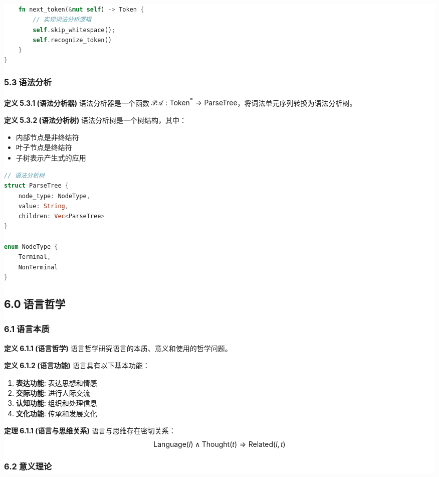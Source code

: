 ```rust
    fn next_token(&mut self) -> Token {
        // 实现词法分析逻辑
        self.skip_whitespace();
        self.recognize_token()
    }
}
```

### 5.3 语法分析

**定义 5.3.1 (语法分析器)**
语法分析器是一个函数 $\mathcal{PA}: \text{Token}^* \to \text{ParseTree}$，将词法单元序列转换为语法分析树。

**定义 5.3.2 (语法分析树)**
语法分析树是一个树结构，其中：

- 内部节点是非终结符
- 叶子节点是终结符
- 子树表示产生式的应用

```rust
// 语法分析树
struct ParseTree {
    node_type: NodeType,
    value: String,
    children: Vec<ParseTree>
}

enum NodeType {
    Terminal,
    NonTerminal
}
```

## 6.0 语言哲学

### 6.1 语言本质

**定义 6.1.1 (语言哲学)**
语言哲学研究语言的本质、意义和使用的哲学问题。

**定义 6.1.2 (语言功能)**
语言具有以下基本功能：

1. **表达功能**: 表达思想和情感
2. **交际功能**: 进行人际交流
3. **认知功能**: 组织和处理信息
4. **文化功能**: 传承和发展文化

**定理 6.1.1 (语言与思维关系)**
语言与思维存在密切关系：
$$\text{Language}(l) \land \text{Thought}(t) \Rightarrow \text{Related}(l, t)$$

### 6.2 意义理论
